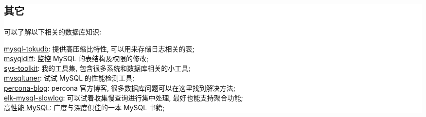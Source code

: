 ## 其它

可以了解以下相关的数据库知识:

[mysql-tokudb](https://www.percona.com/doc/percona-server/LATEST/index.html#tokudb): 提供高压缩比特性, 可以用来存储日志相关的表;  
[msyqldiff](https://github.com/arstercz/mysqldiff): 监控 MySQL 的表结构及权限的修改;  
[sys-toolkit](https://github.com/arstercz/sys-toolkit): 我的工具集, 包含很多系统和数据库相关的小工具;  
[mysqltuner](https://github.com/major/MySQLTuner-perl): 试试 MySQL 的性能检测工具;  
[percona-blog](https://www.percona.com/blog/): percona 官方博客, 很多数据库问题可以在这里找到解决方法;  
[elk-mysql-slowlog](https://qbox.io/blog/mysql-logs-elasticsearch-logstash-kibana): 可以试着收集慢查询进行集中处理, 最好也能支持聚合功能;  
[高性能 MySQL](https://item.jd.com/11220393.html): 广度与深度俱佳的一本 MySQL 书籍;  
